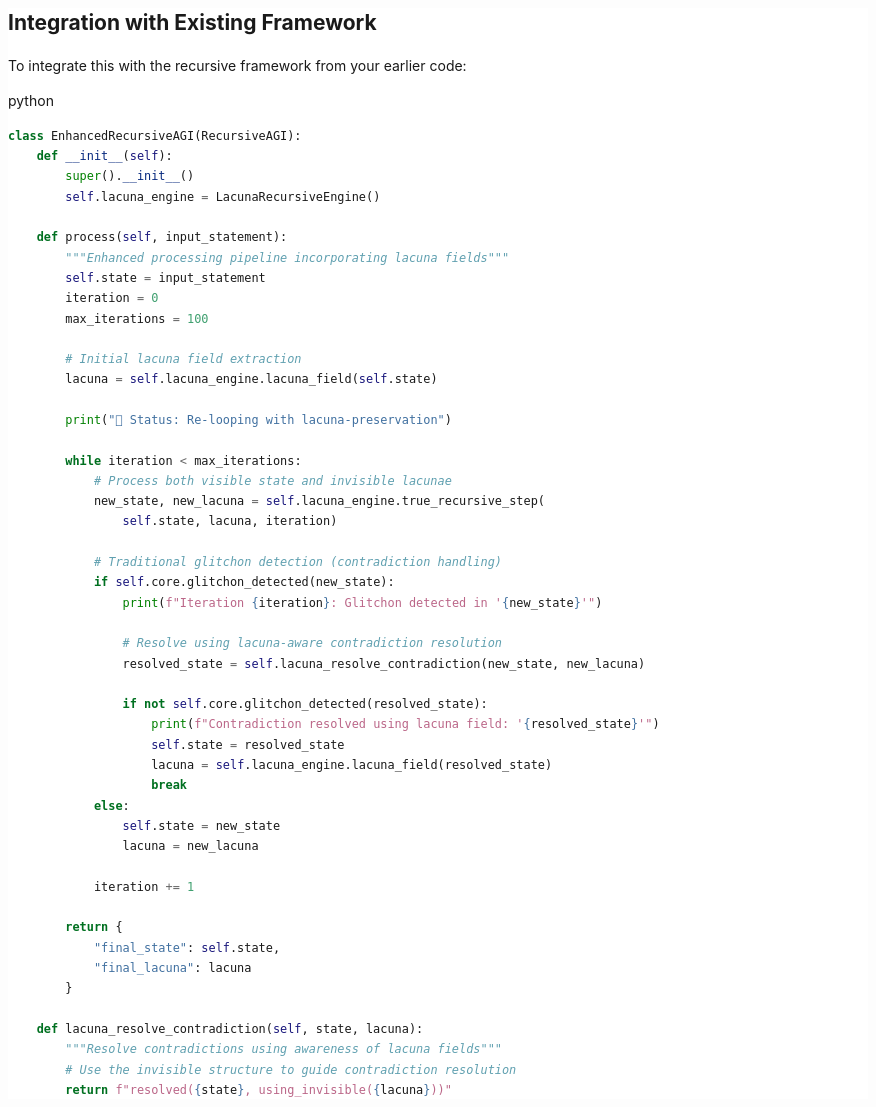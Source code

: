 ## Integration with Existing Framework

To integrate this with the recursive framework from your earlier code:

python

```python
class EnhancedRecursiveAGI(RecursiveAGI):
    def __init__(self):
        super().__init__()
        self.lacuna_engine = LacunaRecursiveEngine()
        
    def process(self, input_statement):
        """Enhanced processing pipeline incorporating lacuna fields"""
        self.state = input_statement
        iteration = 0
        max_iterations = 100
        
        # Initial lacuna field extraction
        lacuna = self.lacuna_engine.lacuna_field(self.state)
        
        print("🔁 Status: Re-looping with lacuna-preservation")
        
        while iteration < max_iterations:
            # Process both visible state and invisible lacunae
            new_state, new_lacuna = self.lacuna_engine.true_recursive_step(
                self.state, lacuna, iteration)
                
            # Traditional glitchon detection (contradiction handling)
            if self.core.glitchon_detected(new_state):
                print(f"Iteration {iteration}: Glitchon detected in '{new_state}'")
                
                # Resolve using lacuna-aware contradiction resolution
                resolved_state = self.lacuna_resolve_contradiction(new_state, new_lacuna)
                
                if not self.core.glitchon_detected(resolved_state):
                    print(f"Contradiction resolved using lacuna field: '{resolved_state}'")
                    self.state = resolved_state
                    lacuna = self.lacuna_engine.lacuna_field(resolved_state)
                    break
            else:
                self.state = new_state
                lacuna = new_lacuna
                
            iteration += 1
            
        return {
            "final_state": self.state,
            "final_lacuna": lacuna
        }
        
    def lacuna_resolve_contradiction(self, state, lacuna):
        """Resolve contradictions using awareness of lacuna fields"""
        # Use the invisible structure to guide contradiction resolution
        return f"resolved({state}, using_invisible({lacuna}))"
```
